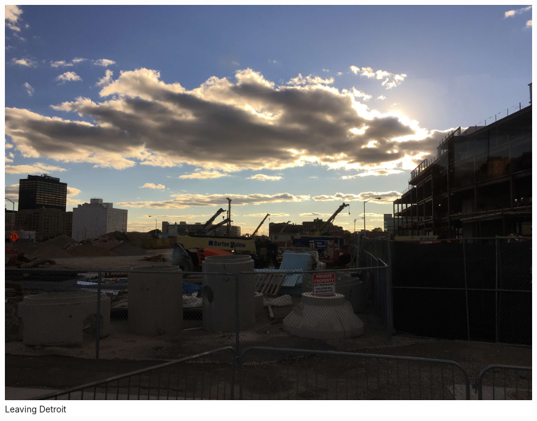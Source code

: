   <div class="img"><a href="/hackathons/mhacks8/pictures/20161009_213238717_iOS.jpg"><img src="/hackathons/mhacks8/pictures/20161009_213238717_iOS.jpg"></a>
    <div class="desc">Leaving Detroit</div>
  </div>
</div>
<div class="responsive">